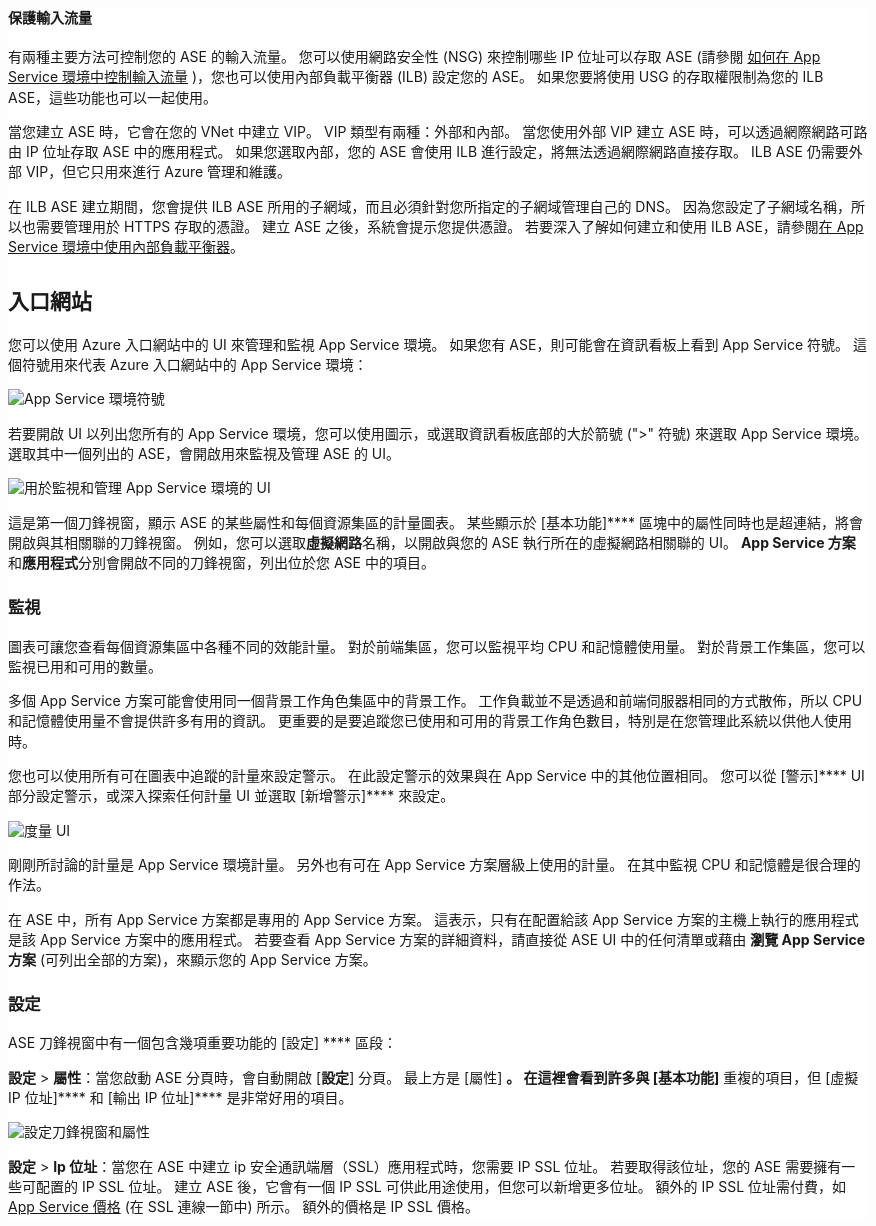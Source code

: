 #### <a name="securing-inbound-traffic"></a>保護輸入流量
有兩種主要方法可控制您的 ASE 的輸入流量。  您可以使用網路安全性 (NSG) 來控制哪些 IP 位址可以存取 ASE (請參閱 [如何在 App Service 環境中控制輸入流量](app-service-app-service-environment-control-inbound-traffic.md) )，您也可以使用內部負載平衡器 (ILB) 設定您的 ASE。  如果您要將使用 USG 的存取權限制為您的 ILB ASE，這些功能也可以一起使用。

當您建立 ASE 時，它會在您的 VNet 中建立 VIP。  VIP 類型有兩種：外部和內部。  當您使用外部 VIP 建立 ASE 時，可以透過網際網路可路由 IP 位址存取 ASE 中的應用程式。 如果您選取內部，您的 ASE 會使用 ILB 進行設定，將無法透過網際網路直接存取。  ILB ASE 仍需要外部 VIP，但它只用來進行 Azure 管理和維護。  

在 ILB ASE 建立期間，您會提供 ILB ASE 所用的子網域，而且必須針對您所指定的子網域管理自己的 DNS。  因為您設定了子網域名稱，所以也需要管理用於 HTTPS 存取的憑證。  建立 ASE 之後，系統會提示您提供憑證。  若要深入了解如何建立和使用 ILB ASE，請參閱[在 App Service 環境中使用內部負載平衡器][ILBASE]。 

## <a name="portal"></a>入口網站
您可以使用 Azure 入口網站中的 UI 來管理和監視 App Service 環境。 如果您有 ASE，則可能會在資訊看板上看到 App Service 符號。 這個符號用來代表 Azure 入口網站中的 App Service 環境：

![App Service 環境符號][1]

若要開啟 UI 以列出您所有的 App Service 環境，您可以使用圖示，或選取資訊看板底部的大於箭號 (">" 符號) 來選取 App Service 環境。 選取其中一個列出的 ASE，會開啟用來監視及管理 ASE 的 UI。

![用於監視和管理 App Service 環境的 UI][2]

這是第一個刀鋒視窗，顯示 ASE 的某些屬性和每個資源集區的計量圖表。 某些顯示於 [基本功能]**** 區塊中的屬性同時也是超連結，將會開啟與其相關聯的刀鋒視窗。 例如，您可以選取**虛擬網路**名稱，以開啟與您的 ASE 執行所在的虛擬網路相關聯的 UI。 **App Service 方案**和**應用程式**分別會開啟不同的刀鋒視窗，列出位於您 ASE 中的項目。  

### <a name="monitoring"></a>監視
圖表可讓您查看每個資源集區中各種不同的效能計量。 對於前端集區，您可以監視平均 CPU 和記憶體使用量。 對於背景工作集區，您可以監視已用和可用的數量。

多個 App Service 方案可能會使用同一個背景工作角色集區中的背景工作。 工作負載並不是透過和前端伺服器相同的方式散佈，所以 CPU 和記憶體使用量不會提供許多有用的資訊。 更重要的是要追蹤您已使用和可用的背景工作角色數目，特別是在您管理此系統以供他人使用時。  

您也可以使用所有可在圖表中追蹤的計量來設定警示。 在此設定警示的效果與在 App Service 中的其他位置相同。 您可以從 [警示]**** UI 部分設定警示，或深入探索任何計量 UI 並選取 [新增警示]**** 來設定。

![度量 UI][3]

剛剛所討論的計量是 App Service 環境計量。 另外也有可在 App Service 方案層級上使用的計量。 在其中監視 CPU 和記憶體是很合理的作法。

在 ASE 中，所有 App Service 方案都是專用的 App Service 方案。 這表示，只有在配置給該 App Service 方案的主機上執行的應用程式是該 App Service 方案中的應用程式。 若要查看 App Service 方案的詳細資料，請直接從 ASE UI 中的任何清單或藉由 **瀏覽 App Service 方案** (可列出全部的方案)，來顯示您的 App Service 方案。   

### <a name="settings"></a>設定
ASE 刀鋒視窗中有一個包含幾項重要功能的 [設定] **** 區段：

**設定**  > **屬性**：當您啟動 ASE 分頁時，會自動開啟 [**設定**] 分頁。 最上方是 [屬性] ****。 在這裡會看到許多與 [基本功能]**** 重複的項目，但 [虛擬 IP 位址]**** 和 [輸出 IP 位址]**** 是非常好用的項目。

![設定刀鋒視窗和屬性][4]

**設定**  > **Ip 位址**：當您在 ASE 中建立 ip 安全通訊端層（SSL）應用程式時，您需要 IP SSL 位址。 若要取得該位址，您的 ASE 需要擁有一些可配置的 IP SSL 位址。 建立 ASE 後，它會有一個 IP SSL 可供此用途使用，但您可以新增更多位址。 額外的 IP SSL 位址需付費，如 [App Service 價格][AppServicePricing] (在 SSL 連線一節中) 所示。 額外的價格是 IP SSL 價格。


[1]: ./media/app-service-web-configure-an-app-service-environment/ase-icon.png
[2]: ./media/app-service-web-configure-an-app-service-environment/aseconfig-aseblade.png
[3]: ./media/app-service-web-configure-an-app-service-environment/aseconfig-poolchart.png
[4]: ./media/app-service-web-configure-an-app-service-environment/aseconfig-properties.png
[5]: ./media/app-service-web-configure-an-app-service-environment/aseconfig-poolblade.png
[6]: ./media/app-service-web-configure-an-app-service-environment/aseconfig-scalecommand.png
[7]: ./media/app-service-web-configure-an-app-service-environment/aseconfig-poolscale.png
[8]: ./media/app-service-web-configure-an-app-service-environment/aseconfig-pricingtiers.png
[9]: ./media/app-service-web-configure-an-app-service-environment/aseconfig-deletease.png
[WhatisASE]: app-service-app-service-environment-intro.md
[Appserviceplans]: ../overview-hosting-plans.md
[HowtoCreateASE]: app-service-web-how-to-create-an-app-service-environment.md
[HowtoScale]: app-service-web-scale-a-web-app-in-an-app-service-environment.md
[ControlInbound]: app-service-app-service-environment-control-inbound-traffic.md
[virtualnetwork]: https://azure.microsoft.com/documentation/articles/virtual-networks-faq/
[AppServicePricing]: https://azure.microsoft.com/pricing/details/app-service/
[ASEAutoscale]: app-service-environment-auto-scale.md
[ExpressRoute]: app-service-app-service-environment-network-configuration-expressroute.md
[ILBASE]: app-service-environment-with-internal-load-balancer.md